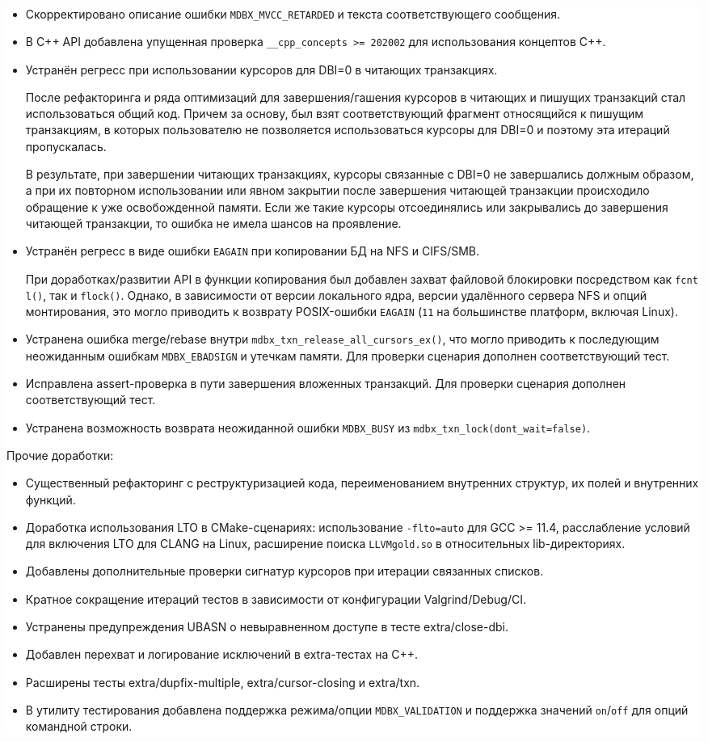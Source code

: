  - Скорректировано описание ошибки `MDBX_MVCC_RETARDED` и текста соответствующего сообщения.

 - В C++ API добавлена упущенная проверка `__cpp_concepts >= 202002` для использования концептов C++.

 - Устранён регресс при использовании курсоров для DBI=0 в читающих транзакциях.

   После рефакторинга и ряда оптимизаций для завершения/гашения
   курсоров в читающих и пишущих транзакций стал использоваться общий код.
   Причем за основу, был взят соответствующий фрагмент относящийся к
   пишущим транзакциям, в которых пользователю не позволяется
   использоваться курсоры для DBI=0 и поэтому эта итераций пропускалась.

   В результате, при завершении читающих транзакциях, курсоры связанные с
   DBI=0 не завершались должным образом, а при их повторном использовании
   или явном закрытии после завершения читающей транзакции происходило
   обращение к уже освобожденной памяти. Если же такие курсоры
   отсоединялись или закрывались до завершения читающей транзакции, то
   ошибка не имела шансов на проявление.

 - Устранён регресс в виде ошибки `EAGAIN` при копировании БД на NFS и CIFS/SMB.

   При доработках/развитии API в функции копирования был добавлен захват
   файловой блокировки посредством как `fcntl()`, так и `flock()`. Однако,
   в зависимости от версии локального ядра, версии удалённого сервера NFS и
   опций монтирования, это могло приводить к возврату POSIX-ошибки `EAGAIN`
   (`11` на большинстве платформ, включая Linux).

 - Устранена ошибка merge/rebase внутри `mdbx_txn_release_all_cursors_ex()`,
   что могло приводить к последующим неожиданным ошибкам `MDBX_EBADSIGN` и утечкам памяти.
   Для проверки сценария дополнен соответствующий тест.

 - Исправлена assert-проверка в пути завершения вложенных транзакций.
   Для проверки сценария дополнен соответствующий тест.

 - Устранена возможность возврата неожиданной ошибки `MDBX_BUSY` из `mdbx_txn_lock(dont_wait=false)`.

Прочие доработки:

 - Существенный рефакторинг с реструктуризацией кода, переименованием внутренних структур, их полей и внутренних функций.

 - Доработка использования LTO в CMake-сценариях: использование `-flto=auto` для GCC >= 11.4,
   расслабление условий для включения LTO для CLANG на Linux, расширение поиска `LLVMgold.so` в относительных lib-директориях.

 - Добавлены дополнительные проверки сигнатур курсоров при итерации связанных списков.

 - Кратное сокращение итераций тестов в зависимости от конфигурации Valgrind/Debug/CI.

 - Устранены предупреждения UBASN о невыравненном доступе в тесте extra/close-dbi.

 - Добавлен перехват и логирование исключений в extra-тестах на C++.

 - Расширены тесты extra/dupfix-multiple, extra/cursor-closing и extra/txn.

 - В утилиту тестирования добавлена поддержка режима/опции `MDBX_VALIDATION` и поддержка значений `on`/`off` для опций командной строки.
